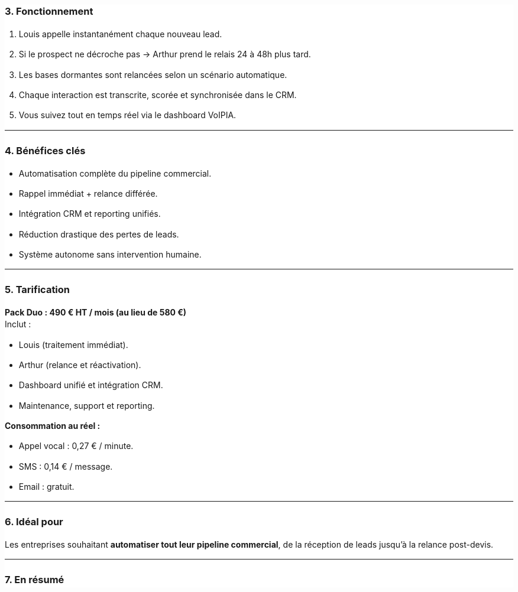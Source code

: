 
### **3\. Fonctionnement**

1. Louis appelle instantanément chaque nouveau lead.

2. Si le prospect ne décroche pas → Arthur prend le relais 24 à 48h plus tard.

3. Les bases dormantes sont relancées selon un scénario automatique.

4. Chaque interaction est transcrite, scorée et synchronisée dans le CRM.

5. Vous suivez tout en temps réel via le dashboard VoIPIA.

---

### **4\. Bénéfices clés**

* Automatisation complète du pipeline commercial.

* Rappel immédiat \+ relance différée.

* Intégration CRM et reporting unifiés.

* Réduction drastique des pertes de leads.

* Système autonome sans intervention humaine.

---

### **5\. Tarification**

**Pack Duo : 490 € HT / mois (au lieu de 580 €)**  
 Inclut :

* Louis (traitement immédiat).

* Arthur (relance et réactivation).

* Dashboard unifié et intégration CRM.

* Maintenance, support et reporting.

**Consommation au réel :**

* Appel vocal : 0,27 € / minute.

* SMS : 0,14 € / message.

* Email : gratuit.

---

### **6\. Idéal pour**

Les entreprises souhaitant **automatiser tout leur pipeline commercial**, de la réception de leads jusqu’à la relance post-devis.

---

### **7\. En résumé**
